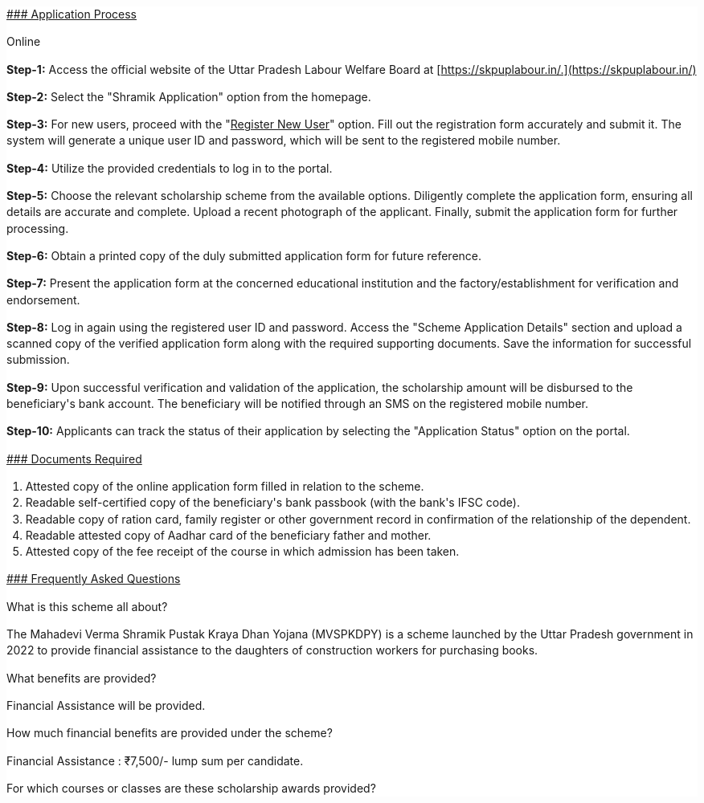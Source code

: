 [### Application Process](https://www.myscheme.gov.in/schemes/mvspkdpy#application-process)

Online

**Step-1:** Access the official website of the Uttar Pradesh Labour Welfare Board at [https://skpuplabour.in/.](https://skpuplabour.in/)﻿

**Step-2:** Select the "Shramik Application" option from the homepage.

**Step-3:** For new users, proceed with the "[Register New User](https://skpuplabour.in/Forms/frm_MemberReg.aspx)" option. Fill out the registration form accurately and submit it. The system will generate a unique user ID and password, which will be sent to the registered mobile number.

**Step-4:** Utilize the provided credentials to log in to the portal.

**Step-5:** Choose the relevant scholarship scheme from the available options. Diligently complete the application form, ensuring all details are accurate and complete. Upload a recent photograph of the applicant. Finally, submit the application form for further processing.

**Step-6:** Obtain a printed copy of the duly submitted application form for future reference.

**Step-7:** Present the application form at the concerned educational institution and the factory/establishment for verification and endorsement.

**Step-8:** Log in again using the registered user ID and password. Access the "Scheme Application Details" section and upload a scanned copy of the verified application form along with the required supporting documents. Save the information for successful submission.

**Step-9:** Upon successful verification and validation of the application, the scholarship amount will be disbursed to the beneficiary's bank account. The beneficiary will be notified through an SMS on the registered mobile number.

**Step-10:** Applicants can track the status of their application by selecting the "Application Status" option on the portal.

[### Documents Required](https://www.myscheme.gov.in/schemes/mvspkdpy#documents-required)

1.  Attested copy of the online application form filled in relation to the scheme.
2.  Readable self-certified copy of the beneficiary's bank passbook (with the bank's IFSC code).
3.  Readable copy of ration card, family register or other government record in confirmation of the relationship of the dependent.
4.  Readable attested copy of Aadhar card of the beneficiary father and mother.
5.  Attested copy of the fee receipt of the course in which admission has been taken.

[### Frequently Asked Questions](https://www.myscheme.gov.in/schemes/mvspkdpy#faqs)

What is this scheme all about?

The Mahadevi Verma Shramik Pustak Kraya Dhan Yojana (MVSPKDPY) is a scheme launched by the Uttar Pradesh government in 2022 to provide financial assistance to the daughters of construction workers for purchasing books.

What benefits are provided?

Financial Assistance will be provided.

How much financial benefits are provided under the scheme?

Financial Assistance : ₹7,500/- lump sum per candidate.

For which courses or classes are these scholarship awards provided?
